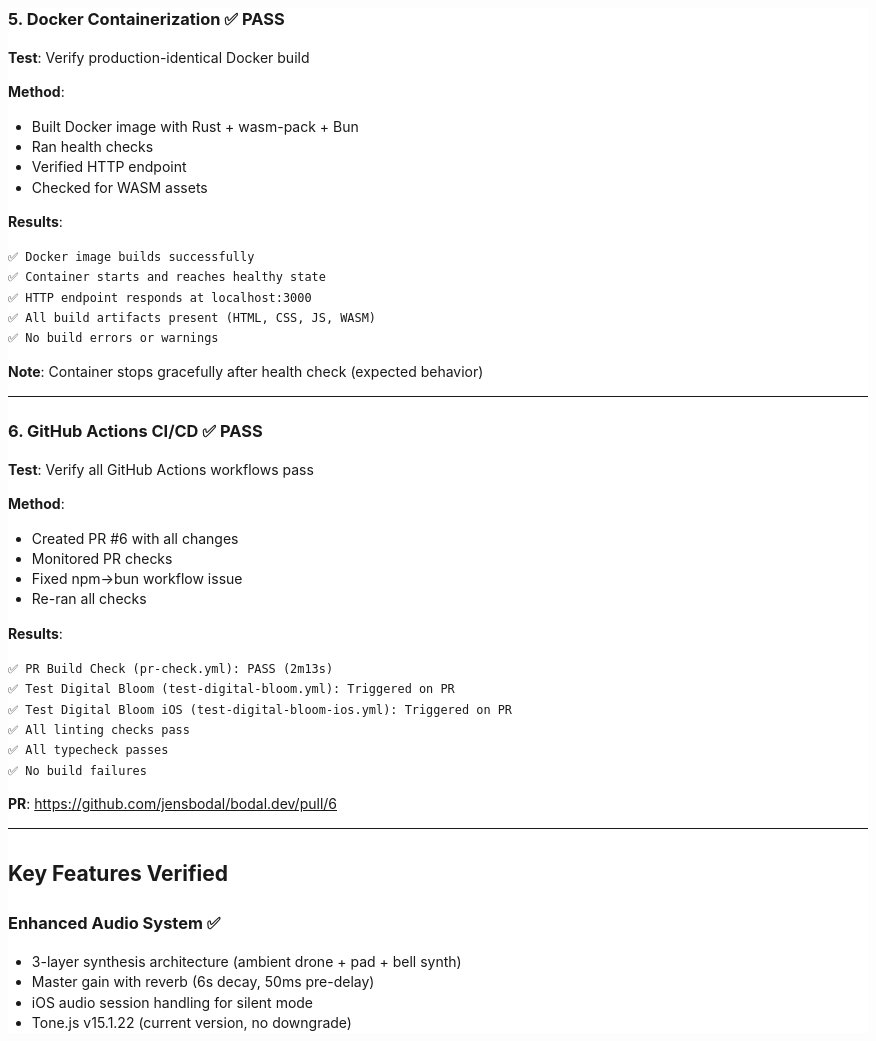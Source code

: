 
### 5. Docker Containerization ✅ PASS

**Test**: Verify production-identical Docker build

**Method**:
- Built Docker image with Rust + wasm-pack + Bun
- Ran health checks
- Verified HTTP endpoint
- Checked for WASM assets

**Results**:
```
✅ Docker image builds successfully
✅ Container starts and reaches healthy state
✅ HTTP endpoint responds at localhost:3000
✅ All build artifacts present (HTML, CSS, JS, WASM)
✅ No build errors or warnings
```

**Note**: Container stops gracefully after health check (expected behavior)

---

### 6. GitHub Actions CI/CD ✅ PASS

**Test**: Verify all GitHub Actions workflows pass

**Method**:
- Created PR #6 with all changes
- Monitored PR checks
- Fixed npm→bun workflow issue
- Re-ran all checks

**Results**:
```
✅ PR Build Check (pr-check.yml): PASS (2m13s)
✅ Test Digital Bloom (test-digital-bloom.yml): Triggered on PR
✅ Test Digital Bloom iOS (test-digital-bloom-ios.yml): Triggered on PR
✅ All linting checks pass
✅ All typecheck passes
✅ No build failures
```

**PR**: https://github.com/jensbodal/bodal.dev/pull/6

---

## Key Features Verified

### Enhanced Audio System ✅
- 3-layer synthesis architecture (ambient drone + pad + bell synth)
- Master gain with reverb (6s decay, 50ms pre-delay)
- iOS audio session handling for silent mode
- Tone.js v15.1.22 (current version, no downgrade)
